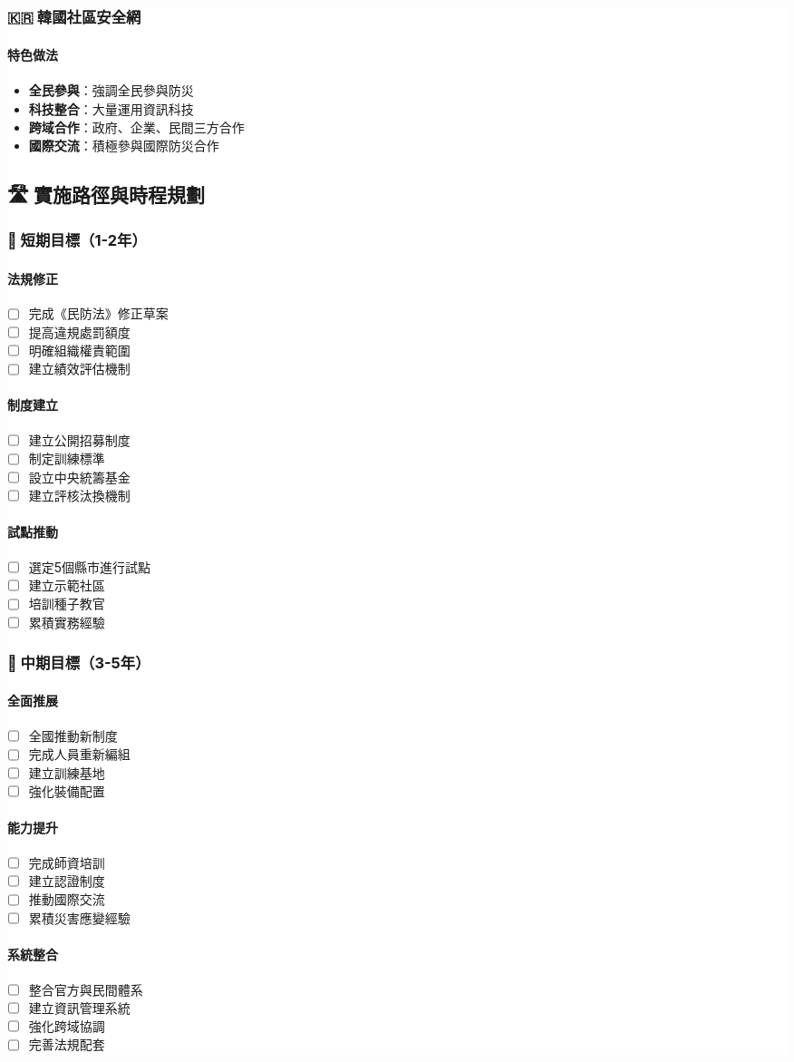 ### 🇰🇷 韓國社區安全網

#### 特色做法
- **全民參與**：強調全民參與防災
- **科技整合**：大量運用資訊科技
- **跨域合作**：政府、企業、民間三方合作
- **國際交流**：積極參與國際防災合作

## 🛣️ 實施路徑與時程規劃

### 📅 短期目標（1-2年）

#### 法規修正
- [ ] 完成《民防法》修正草案
- [ ] 提高違規處罰額度
- [ ] 明確組織權責範圍
- [ ] 建立績效評估機制

#### 制度建立
- [ ] 建立公開招募制度
- [ ] 制定訓練標準
- [ ] 設立中央統籌基金
- [ ] 建立評核汰換機制

#### 試點推動
- [ ] 選定5個縣市進行試點
- [ ] 建立示範社區
- [ ] 培訓種子教官
- [ ] 累積實務經驗

### 📅 中期目標（3-5年）

#### 全面推展
- [ ] 全國推動新制度
- [ ] 完成人員重新編組
- [ ] 建立訓練基地
- [ ] 強化裝備配置

#### 能力提升
- [ ] 完成師資培訓
- [ ] 建立認證制度
- [ ] 推動國際交流
- [ ] 累積災害應變經驗

#### 系統整合
- [ ] 整合官方與民間體系
- [ ] 建立資訊管理系統
- [ ] 強化跨域協調
- [ ] 完善法規配套

